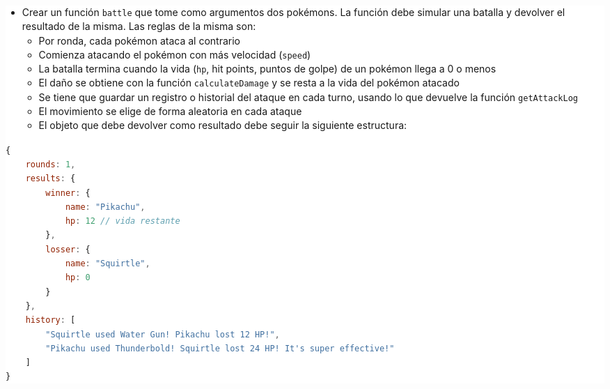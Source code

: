- Crear un función `battle` que tome como argumentos dos pokémons. La función debe simular una batalla y devolver el resultado de la misma. Las reglas de la misma son:
  - Por ronda, cada pokémon ataca al contrario
  - Comienza atacando el pokémon con más velocidad (`speed`)
  - La batalla termina cuando la vida (`hp`, hit points, puntos de golpe) de un pokémon llega a 0 o menos
  - El daño se obtiene con la función `calculateDamage` y se resta a la vida del pokémon atacado
  - Se tiene que guardar un registro o historial del ataque en cada turno, usando lo que devuelve la función `getAttackLog`
  - El movimiento se elige de forma aleatoria en cada ataque
  - El objeto que debe devolver como resultado debe seguir la siguiente estructura:

```js
{
    rounds: 1,
    results: {
        winner: {
            name: "Pikachu",
            hp: 12 // vida restante
        },
        losser: {
            name: "Squirtle",
            hp: 0
        }
    },
    history: [
        "Squirtle used Water Gun! Pikachu lost 12 HP!",
        "Pikachu used Thunderbold! Squirtle lost 24 HP! It's super effective!"
    ]
}
```

